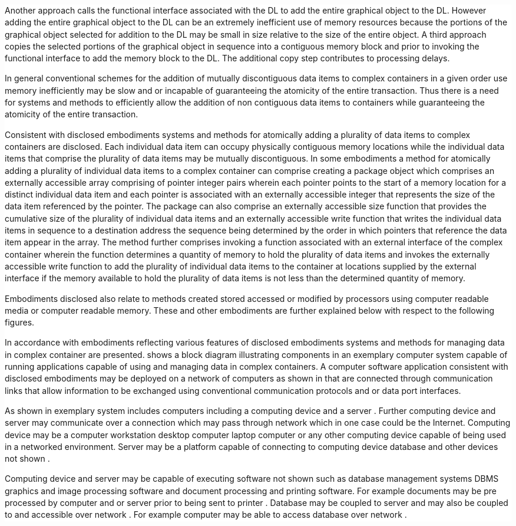 Another approach calls the functional interface associated with the DL to add the entire graphical object to the DL. However adding the entire graphical object to the DL can be an extremely inefficient use of memory resources because the portions of the graphical object selected for addition to the DL may be small in size relative to the size of the entire object. A third approach copies the selected portions of the graphical object in sequence into a contiguous memory block and prior to invoking the functional interface to add the memory block to the DL. The additional copy step contributes to processing delays.

In general conventional schemes for the addition of mutually discontiguous data items to complex containers in a given order use memory inefficiently may be slow and or incapable of guaranteeing the atomicity of the entire transaction. Thus there is a need for systems and methods to efficiently allow the addition of non contiguous data items to containers while guaranteeing the atomicity of the entire transaction.

Consistent with disclosed embodiments systems and methods for atomically adding a plurality of data items to complex containers are disclosed. Each individual data item can occupy physically contiguous memory locations while the individual data items that comprise the plurality of data items may be mutually discontiguous. In some embodiments a method for atomically adding a plurality of individual data items to a complex container can comprise creating a package object which comprises an externally accessible array comprising of pointer integer pairs wherein each pointer points to the start of a memory location for a distinct individual data item and each pointer is associated with an externally accessible integer that represents the size of the data item referenced by the pointer. The package can also comprise an externally accessible size function that provides the cumulative size of the plurality of individual data items and an externally accessible write function that writes the individual data items in sequence to a destination address the sequence being determined by the order in which pointers that reference the data item appear in the array. The method further comprises invoking a function associated with an external interface of the complex container wherein the function determines a quantity of memory to hold the plurality of data items and invokes the externally accessible write function to add the plurality of individual data items to the container at locations supplied by the external interface if the memory available to hold the plurality of data items is not less than the determined quantity of memory.

Embodiments disclosed also relate to methods created stored accessed or modified by processors using computer readable media or computer readable memory. These and other embodiments are further explained below with respect to the following figures.

In accordance with embodiments reflecting various features of disclosed embodiments systems and methods for managing data in complex container are presented. shows a block diagram illustrating components in an exemplary computer system capable of running applications capable of using and managing data in complex containers. A computer software application consistent with disclosed embodiments may be deployed on a network of computers as shown in that are connected through communication links that allow information to be exchanged using conventional communication protocols and or data port interfaces.

As shown in exemplary system includes computers including a computing device and a server . Further computing device and server may communicate over a connection which may pass through network which in one case could be the Internet. Computing device may be a computer workstation desktop computer laptop computer or any other computing device capable of being used in a networked environment. Server may be a platform capable of connecting to computing device database and other devices not shown .

Computing device and server may be capable of executing software not shown such as database management systems DBMS graphics and image processing software and document processing and printing software. For example documents may be pre processed by computer and or server prior to being sent to printer . Database may be coupled to server and may also be coupled to and accessible over network . For example computer may be able to access database over network .
